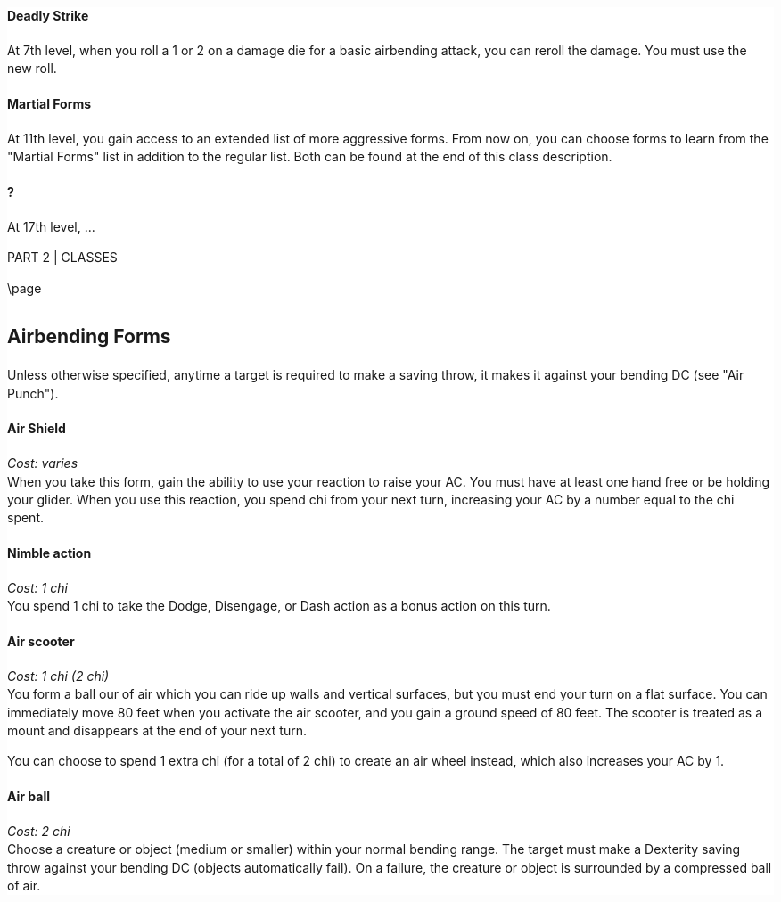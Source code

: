 #### Deadly Strike
At 7th level, when you roll a 1 or 2 on a damage die for a basic airbending attack, you can reroll the damage. You must use the new roll.

#### Martial Forms
At 11th level, you gain access to an extended list of more aggressive forms. From now on, you can choose forms to learn from the "Martial Forms" list in addition to the regular list. Both can be found at the end of this class description.

<div style="margin-left: 1.5em;">

</div>

#### ?
At 17th level, ...

<div class='pageNumber auto'></div>
<div class='footnote'>PART 2 | CLASSES</div>

\page


## Airbending Forms
Unless otherwise specified, anytime a target is required to make a saving throw, it makes it against your bending DC (see "Air Punch").

#### Air Shield
*Cost: varies*  
When you take this form, gain the ability to use your reaction to raise your AC. You must have at least one hand free or be holding your glider. When you use this reaction, you spend chi from your next turn, increasing your AC by a number equal to the chi spent.




#### Nimble action
*Cost: 1 chi*  
You spend 1 chi to take the Dodge, Disengage, or Dash action as a bonus action on this turn.



#### Air scooter
*Cost: 1 chi (2 chi)*  
You form a ball our of air which you can ride up walls and vertical surfaces, but you must end your turn on a flat surface. You can immediately move 80 feet when you activate the air scooter, and you gain a ground speed of 80 feet. The scooter is treated as a mount and disappears at the end of your next turn.

You can choose to spend 1 extra chi (for a total of 2 chi) to create an air wheel instead, which also increases your AC by 1.

#### Air ball
*Cost: 2 chi*  
Choose a creature or object (medium or smaller) within your normal bending range. The target must make a Dexterity saving throw against your bending DC (objects automatically fail). On a failure, the creature or object is surrounded by a compressed ball of air. 
